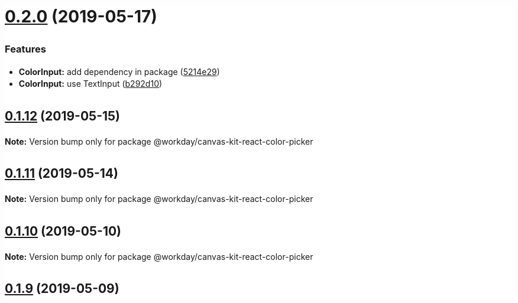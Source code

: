 



# [0.2.0](https://ghe.megaleo.com/design/canvas-kit-react/tree/master/modules/canvas-kit-react-color-picker/compare/@workday/canvas-kit-react-color-picker@0.1.12...@workday/canvas-kit-react-color-picker@0.2.0) (2019-05-17)


### Features

* **ColorInput:** add dependency in package ([5214e29](https://ghe.megaleo.com/design/canvas-kit-react/tree/master/modules/canvas-kit-react-color-picker/commits/5214e29))
* **ColorInput:** use TextInput ([b292d10](https://ghe.megaleo.com/design/canvas-kit-react/tree/master/modules/canvas-kit-react-color-picker/commits/b292d10))





## [0.1.12](https://ghe.megaleo.com/design/canvas-kit-react/tree/master/modules/canvas-kit-react-color-picker/compare/@workday/canvas-kit-react-color-picker@0.1.11...@workday/canvas-kit-react-color-picker@0.1.12) (2019-05-15)

**Note:** Version bump only for package @workday/canvas-kit-react-color-picker





## [0.1.11](https://ghe.megaleo.com/design/canvas-kit-react/tree/master/modules/canvas-kit-react-color-picker/compare/@workday/canvas-kit-react-color-picker@0.1.10...@workday/canvas-kit-react-color-picker@0.1.11) (2019-05-14)

**Note:** Version bump only for package @workday/canvas-kit-react-color-picker





## [0.1.10](https://ghe.megaleo.com/design/canvas-kit-react/tree/master/modules/canvas-kit-react-color-picker/compare/@workday/canvas-kit-react-color-picker@0.1.9...@workday/canvas-kit-react-color-picker@0.1.10) (2019-05-10)

**Note:** Version bump only for package @workday/canvas-kit-react-color-picker





## [0.1.9](https://ghe.megaleo.com/design/canvas-kit-react/tree/master/modules/canvas-kit-react-color-picker/compare/@workday/canvas-kit-react-color-picker@0.1.8...@workday/canvas-kit-react-color-picker@0.1.9) (2019-05-09)
